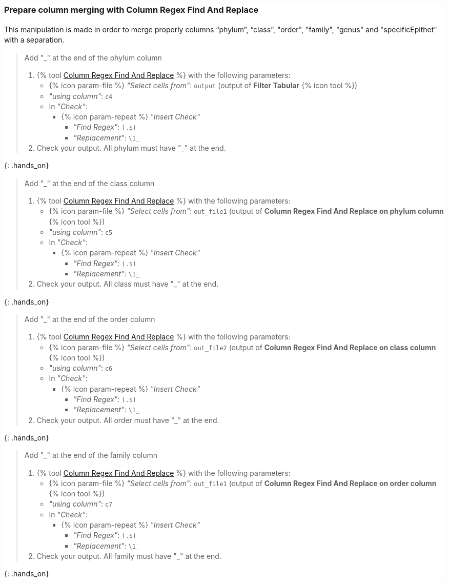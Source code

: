 ### Prepare column merging with **Column Regex Find And Replace**

This manipulation is made in order to merge properly columns “phylum”, “class”, "order", "family", "genus" and "specificEpithet" with a separation.

> <hands-on-title> Add "_" at the end of the phylum column </hands-on-title>
>
> 1. {% tool [Column Regex Find And Replace](toolshed.g2.bx.psu.edu/repos/galaxyp/regex_find_replace/regexColumn1/1.0.3) %} with the following parameters:
>    - {% icon param-file %} *"Select cells from"*: `output` (output of **Filter Tabular** {% icon tool %})
>    - *"using column"*: `c4`
>    - In *"Check"*:
>        - {% icon param-repeat %} *"Insert Check"*
>            - *"Find Regex"*: `(.$)`
>            - *"Replacement"*: `\1_`
> 2. Check your output. All phylum must have "_" at the end.
>
{: .hands_on}

> <hands-on-title> Add "_" at the end of the class column </hands-on-title>
>
> 1. {% tool [Column Regex Find And Replace](toolshed.g2.bx.psu.edu/repos/galaxyp/regex_find_replace/regexColumn1/1.0.3) %} with the following parameters:
>    - {% icon param-file %} *"Select cells from"*: `out_file1` (output of **Column Regex Find And Replace on phylum column** {% icon tool %})
>    - *"using column"*: `c5`
>    - In *"Check"*:
>        - {% icon param-repeat %} *"Insert Check"*
>            - *"Find Regex"*: `(.$)`
>            - *"Replacement"*: `\1_`
> 2. Check your output. All class must have "_" at the end.
>
{: .hands_on}

> <hands-on-title> Add "_" at the end of the order column </hands-on-title>
>
> 1. {% tool [Column Regex Find And Replace](toolshed.g2.bx.psu.edu/repos/galaxyp/regex_find_replace/regexColumn1/1.0.3) %} with the following parameters:
>    - {% icon param-file %} *"Select cells from"*: `out_file2` (output of **Column Regex Find And Replace on class column** {% icon tool %})
>    - *"using column"*: `c6`
>    - In *"Check"*:
>        - {% icon param-repeat %} *"Insert Check"*
>            - *"Find Regex"*: `(.$)`
>            - *"Replacement"*: `\1_`
> 2. Check your output. All order must have "_" at the end.
>
{: .hands_on}

> <hands-on-title> Add "_" at the end of the family column </hands-on-title>
>
> 1. {% tool [Column Regex Find And Replace](toolshed.g2.bx.psu.edu/repos/galaxyp/regex_find_replace/regexColumn1/1.0.3) %} with the following parameters:
>    - {% icon param-file %} *"Select cells from"*: `out_file1` (output of **Column Regex Find And Replace on order column** {% icon tool %})
>    - *"using column"*: `c7`
>    - In *"Check"*:
>        - {% icon param-repeat %} *"Insert Check"*
>            - *"Find Regex"*: `(.$)`
>            - *"Replacement"*: `\1_`
> 2. Check your output. All family must have "_" at the end.
>
{: .hands_on}
